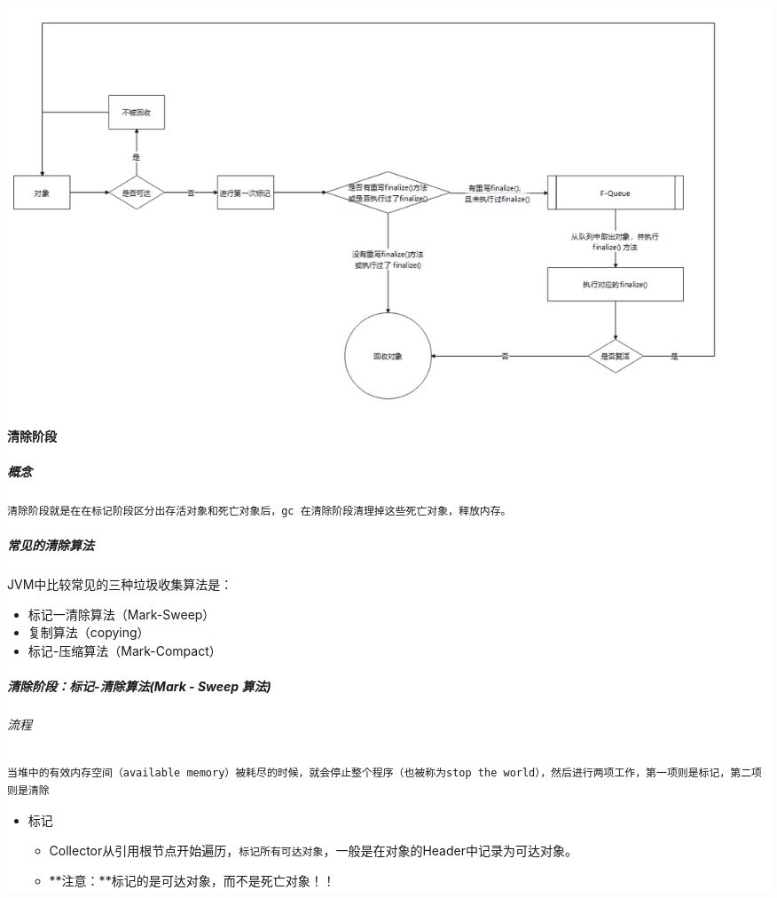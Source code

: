 <img src="jvm.assets/image-20210122151543093.png" alt="image-20210122151543093" style="zoom:80%;" />



#### 清除阶段

##### 概念

`清除阶段就是在在标记阶段区分出存活对象和死亡对象后，gc 在清除阶段清理掉这些死亡对象，释放内存。`



##### 常见的清除算法

JVM中比较常见的三种垃圾收集算法是：

- 标记一清除算法（Mark-Sweep）
- 复制算法（copying）
- 标记-压缩算法（Mark-Compact）

 

#####  清除阶段：标记-清除算法(Mark - Sweep 算法)

###### 流程

`当堆中的有效内存空间（available memory）被耗尽的时候，就会停止整个程序（也被称为stop the world），然后进行两项工作，第一项则是标记，第二项则是清除`

- 标记

  - Collector从引用根节点开始遍历，`标记所有可达对象`，一般是在对象的Header中记录为可达对象。

  - **注意：**标记的是可达对象，而不是死亡对象！！
